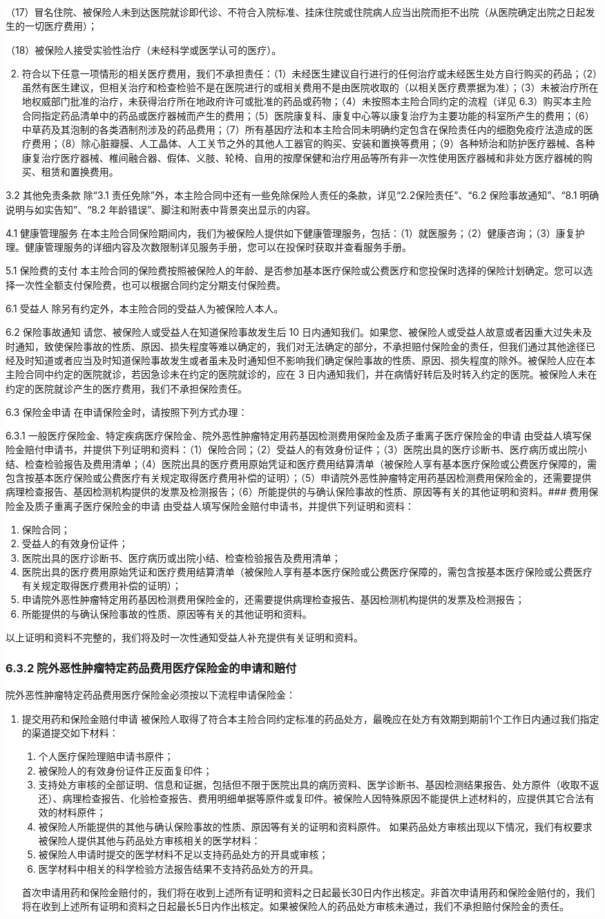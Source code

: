 （17）冒名住院、被保险人未到达医院就诊即代诊、不符合入院标准、挂床住院或住院病人应当出院而拒不出院（从医院确定出院之日起发生的一切医疗费用）；

（18）被保险人接受实验性治疗（未经科学或医学认可的医疗）。

2. 符合以下任意一项情形的相关医疗费用，我们不承担责任：（1）未经医生建议自行进行的任何治疗或未经医生处方自行购买的药品；（2）虽然有医生建议，但相关治疗和检查检验不是在医院进行的或相关费用不是由医院收取的（以相关医疗费票据为准）；（3）未被治疗所在地权威部门批准的治疗，未获得治疗所在地政府许可或批准的药品或药物；（4）未按照本主险合同约定的流程（详见 6.3）购买本主险合同指定药品清单中的药品或医疗器械而产生的费用；（5）医院康复科、康复中心等以康复治疗为主要功能的科室所产生的费用；（6）中草药及其泡制的各类酒制剂涉及的药品费用；（7）所有基因疗法和本主险合同未明确约定包含在保险责任内的细胞免疫疗法造成的医疗费用；（8）除心脏瓣膜、人工晶体、人工关节之外的其他人工器官的购买、安装和置换等费用；（9）各种矫治和防护医疗器械、各种康复治疗医疗器械、椎间融合器、假体、义肢、轮椅、自用的按摩保健和治疗用品等所有非一次性使用医疗器械和非处方医疗器械的购买、租赁和置换费用。

3.2 其他免责条款 除“3.1 责任免除”外，本主险合同中还有一些免除保险人责任的条款，详见“2.2保险责任”、“6.2 保险事故通知”、“8.1 明确说明与如实告知”、“8.2 年龄错误”、脚注和附表中背景突出显示的内容。

4.1 健康管理服务 在本主险合同保险期间内，我们为被保险人提供如下健康管理服务，包括：（1）就医服务；（2）健康咨询；（3）康复护理。健康管理服务的详细内容及次数限制详见服务手册，您可以在投保时获取并查看服务手册。

5.1 保险费的支付 本主险合同的保险费按照被保险人的年龄、是否参加基本医疗保险或公费医疗和您投保时选择的保险计划确定。您可以选择一次性全额支付保险费，也可以根据合同约定分期支付保险费。

6.1 受益人 除另有约定外，本主险合同的受益人为被保险人本人。

6.2 保险事故通知 请您、被保险人或受益人在知道保险事故发生后 10 日内通知我们。如果您、被保险人或受益人故意或者因重大过失未及时通知，致使保险事故的性质、原因、损失程度等难以确定的，我们对无法确定的部分，不承担赔付保险金的责任，但我们通过其他途径已经及时知道或者应当及时知道保险事故发生或者虽未及时通知但不影响我们确定保险事故的性质、原因、损失程度的除外。被保险人应在本主险合同中约定的医院就诊，若因急诊未在约定的医院就诊的，应在 3 日内通知我们，并在病情好转后及时转入约定的医院。被保险人未在约定的医院就诊产生的医疗费用，我们不承担保险责任。

6.3 保险金申请 在申请保险金时，请按照下列方式办理：

6.3.1 一般医疗保险金、特定疾病医疗保险金、院外恶性肿瘤特定用药基因检测费用保险金及质子重离子医疗保险金的申请 由受益人填写保险金赔付申请书，并提供下列证明和资料：（1）保险合同；（2）受益人的有效身份证件；（3）医院出具的医疗诊断书、医疗病历或出院小结、检查检验报告及费用清单；（4）医院出具的医疗费用原始凭证和医疗费用结算清单（被保险人享有基本医疗保险或公费医疗保障的，需包含按基本医疗保险或公费医疗有关规定取得医疗费用补偿的证明）；（5）申请院外恶性肿瘤特定用药基因检测费用保险金的，还需要提供病理检查报告、基因检测机构提供的发票及检测报告；（6）所能提供的与确认保险事故的性质、原因等有关的其他证明和资料。### 费用保险金及质子重离子医疗保险金的申请
由受益人填写保险金赔付申请书，并提供下列证明和资料：
1. 保险合同；
2. 受益人的有效身份证件；
3. 医院出具的医疗诊断书、医疗病历或出院小结、检查检验报告及费用清单；
4. 医院出具的医疗费用原始凭证和医疗费用结算清单（被保险人享有基本医疗保险或公费医疗保障的，需包含按基本医疗保险或公费医疗有关规定取得医疗费用补偿的证明）；
5. 申请院外恶性肿瘤特定用药基因检测费用保险金的，还需要提供病理检查报告、基因检测机构提供的发票及检测报告；
6. 所能提供的与确认保险事故的性质、原因等有关的其他证明和资料。

以上证明和资料不完整的，我们将及时一次性通知受益人补充提供有关证明和资料。

### 6.3.2 院外恶性肿瘤特定药品费用医疗保险金的申请和赔付
院外恶性肿瘤特定药品费用医疗保险金必须按以下流程申请保险金：
1. 提交用药和保险金赔付申请
   被保险人取得了符合本主险合同约定标准的药品处方，最晚应在处方有效期到期前1个工作日内通过我们指定的渠道提交如下材料：
   1) 个人医疗保险理赔申请书原件；
   2) 被保险人的有效身份证件正反面复印件；
   3) 支持处方审核的全部证明、信息和证据，包括但不限于医院出具的病历资料、医学诊断书、基因检测结果报告、处方原件（收取不返还）、病理检查报告、化验检查报告、费用明细单据等原件或复印件。被保险人因特殊原因不能提供上述材料的，应提供其它合法有效的材料原件；
   4) 被保险人所能提供的其他与确认保险事故的性质、原因等有关的证明和资料原件。
   如果药品处方审核出现以下情况，我们有权要求被保险人提供其他与药品处方审核相关的医学材料：
   1) 被保险人申请时提交的医学材料不足以支持药品处方的开具或审核；
   2) 医学材料中相关的科学检验方法报告结果不支持药品处方的开具。

   首次申请用药和保险金赔付的，我们将在收到上述所有证明和资料之日起最长30日内作出核定。非首次申请用药和保险金赔付的，我们将在收到上述所有证明和资料之日起最长5日内作出核定。如果被保险人的药品处方审核未通过，我们不承担赔付保险金的责任。
